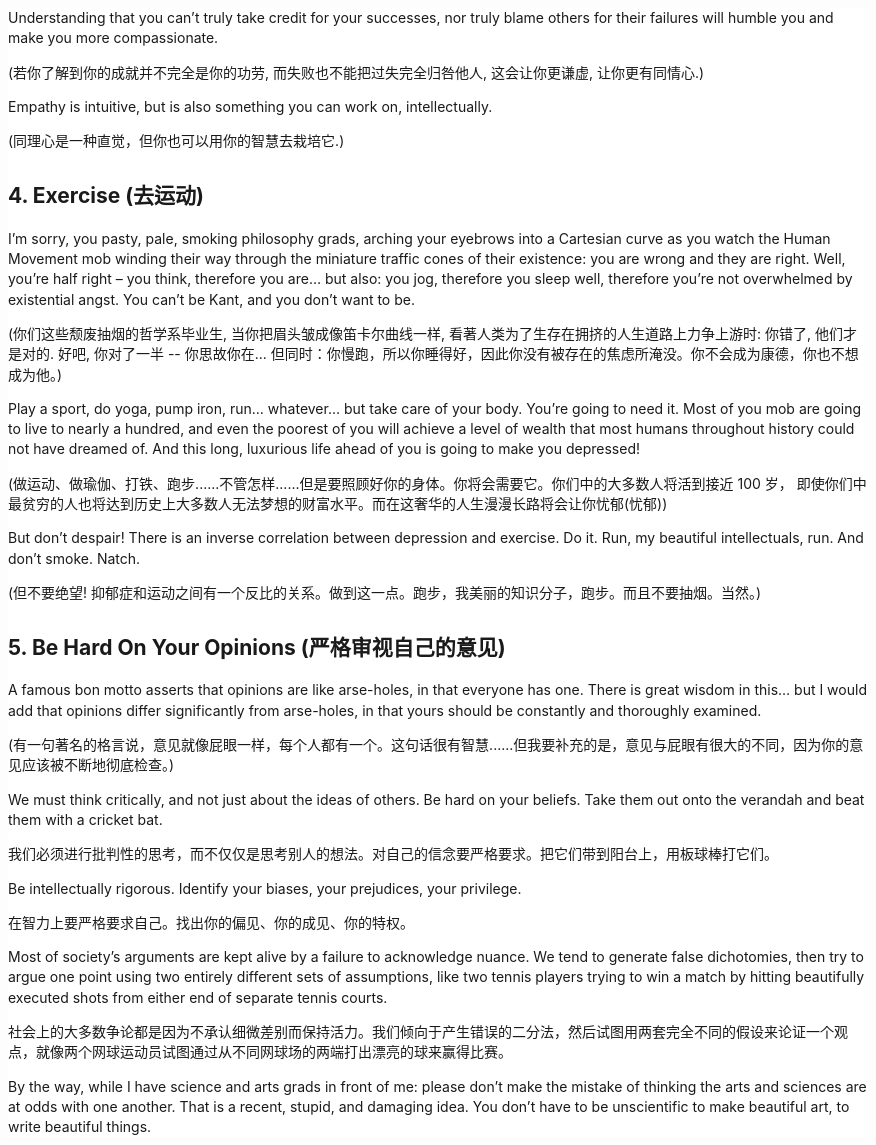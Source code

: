 Understanding that you can’t truly take credit for your successes, nor truly blame others for their failures will humble you and make you more compassionate.

(若你了解到你的成就并不完全是你的功劳, 而失败也不能把过失完全归咎他人, 这会让你更谦虚, 让你更有同情心.) 

Empathy is intuitive, but is also something you can work on, intellectually.

(同理心是一种直觉，但你也可以用你的智慧去栽培它.)


## 4. Exercise (去运动)
I’m sorry, you pasty, pale, smoking philosophy grads, arching your eyebrows into a Cartesian curve as you watch the Human Movement mob winding their way through the miniature traffic cones of their existence: you are wrong and they are right. Well, you’re half right – you think, therefore you are… but also: you jog, therefore you sleep well, therefore you’re not overwhelmed by existential angst. You can’t be Kant, and you don’t want to be.

(你们这些颓废抽烟的哲学系毕业生, 当你把眉头皱成像笛卡尔曲线一样, 看著人类为了生存在拥挤的人生道路上力争上游时: 你错了, 他们才是对的. 好吧, 你对了一半 -- 你思故你在... 但同时：你慢跑，所以你睡得好，因此你没有被存在的焦虑所淹没。你不会成为康德，你也不想成为他。)

Play a sport, do yoga, pump iron, run… whatever… but take care of your body. You’re going to need it. Most of you mob are going to live to nearly a hundred, and even the poorest of you will achieve a level of wealth that most humans throughout history could not have dreamed of. And this long, luxurious life ahead of you is going to make you depressed!

(做运动、做瑜伽、打铁、跑步......不管怎样......但是要照顾好你的身体。你将会需要它。你们中的大多数人将活到接近 100 岁，
即使你们中最贫穷的人也将达到历史上大多数人无法梦想的财富水平。而在这奢华的人生漫漫长路将会让你忧郁(忧郁))

But don’t despair! There is an inverse correlation between depression and exercise. Do it. Run, my beautiful intellectuals, run. And don’t smoke. Natch.

(但不要绝望! 抑郁症和运动之间有一个反比的关系。做到这一点。跑步，我美丽的知识分子，跑步。而且不要抽烟。当然。)

## 5. Be Hard On Your Opinions (严格审视自己的意见)
A famous bon motto asserts that opinions are like arse-holes, in that everyone has one. There is great wisdom in this… but I would add that opinions differ significantly from arse-holes, in that yours should be constantly and thoroughly examined.

(有一句著名的格言说，意见就像屁眼一样，每个人都有一个。这句话很有智慧......但我要补充的是，意见与屁眼有很大的不同，因为你的意见应该被不断地彻底检查。)

We must think critically, and not just about the ideas of others. Be hard on your beliefs. Take them out onto the verandah and beat them with a cricket bat.

我们必须进行批判性的思考，而不仅仅是思考别人的想法。对自己的信念要严格要求。把它们带到阳台上，用板球棒打它们。

Be intellectually rigorous. Identify your biases, your prejudices, your privilege.

在智力上要严格要求自己。找出你的偏见、你的成见、你的特权。

Most of society’s arguments are kept alive by a failure to acknowledge nuance. We tend to generate false dichotomies, then try to argue one point using two entirely different sets of assumptions, like two tennis players trying to win a match by hitting beautifully executed shots from either end of separate tennis courts.

社会上的大多数争论都是因为不承认细微差别而保持活力。我们倾向于产生错误的二分法，然后试图用两套完全不同的假设来论证一个观点，就像两个网球运动员试图通过从不同网球场的两端打出漂亮的球来赢得比赛。

By the way, while I have science and arts grads in front of me: please don’t make the mistake of thinking the arts and sciences are at odds with one another. That is a recent, stupid, and damaging idea. You don’t have to be unscientific to make beautiful art, to write beautiful things.
